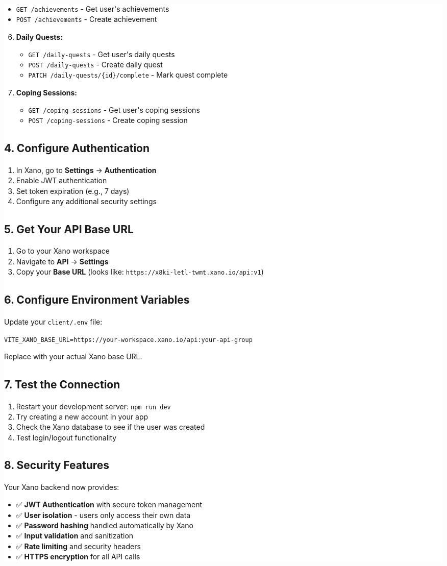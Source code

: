    - `GET /achievements` - Get user's achievements
   - `POST /achievements` - Create achievement

6. **Daily Quests:**

   - `GET /daily-quests` - Get user's daily quests
   - `POST /daily-quests` - Create daily quest
   - `PATCH /daily-quests/{id}/complete` - Mark quest complete

7. **Coping Sessions:**
   - `GET /coping-sessions` - Get user's coping sessions
   - `POST /coping-sessions` - Create coping session

## 4. Configure Authentication

1. In Xano, go to **Settings** → **Authentication**
2. Enable JWT authentication
3. Set token expiration (e.g., 7 days)
4. Configure any additional security settings

## 5. Get Your API Base URL

1. Go to your Xano workspace
2. Navigate to **API** → **Settings**
3. Copy your **Base URL** (looks like: `https://x8ki-letl-twmt.xano.io/api:v1`)

## 6. Configure Environment Variables

Update your `client/.env` file:

```env
VITE_XANO_BASE_URL=https://your-workspace.xano.io/api:your-api-group
```

Replace with your actual Xano base URL.

## 7. Test the Connection

1. Restart your development server: `npm run dev`
2. Try creating a new account in your app
3. Check the Xano database to see if the user was created
4. Test login/logout functionality

## 8. Security Features

Your Xano backend now provides:

- ✅ **JWT Authentication** with secure token management
- ✅ **User isolation** - users only access their own data
- ✅ **Password hashing** handled automatically by Xano
- ✅ **Input validation** and sanitization
- ✅ **Rate limiting** and security headers
- ✅ **HTTPS encryption** for all API calls
